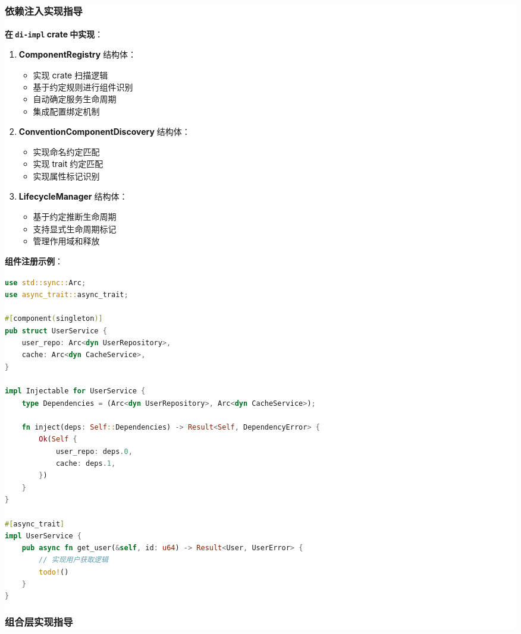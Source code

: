 ### 依赖注入实现指导

**在 `di-impl` crate 中实现**：

1. **ComponentRegistry** 结构体：
   - 实现 crate 扫描逻辑
   - 基于约定规则进行组件识别
   - 自动确定服务生命周期
   - 集成配置绑定机制

2. **ConventionComponentDiscovery** 结构体：
   - 实现命名约定匹配
   - 实现 trait 约定匹配
   - 实现属性标记识别

3. **LifecycleManager** 结构体：
   - 基于约定推断生命周期
   - 支持显式生命周期标记
   - 管理作用域和释放

**组件注册示例**：

```rust
use std::sync::Arc;
use async_trait::async_trait;

#[component(singleton)]
pub struct UserService {
    user_repo: Arc<dyn UserRepository>,
    cache: Arc<dyn CacheService>,
}

impl Injectable for UserService {
    type Dependencies = (Arc<dyn UserRepository>, Arc<dyn CacheService>);
    
    fn inject(deps: Self::Dependencies) -> Result<Self, DependencyError> {
        Ok(Self {
            user_repo: deps.0,
            cache: deps.1,
        })
    }
}

#[async_trait]
impl UserService {
    pub async fn get_user(&self, id: u64) -> Result<User, UserError> {
        // 实现用户获取逻辑
        todo!()
    }
}
```

### 组合层实现指导

